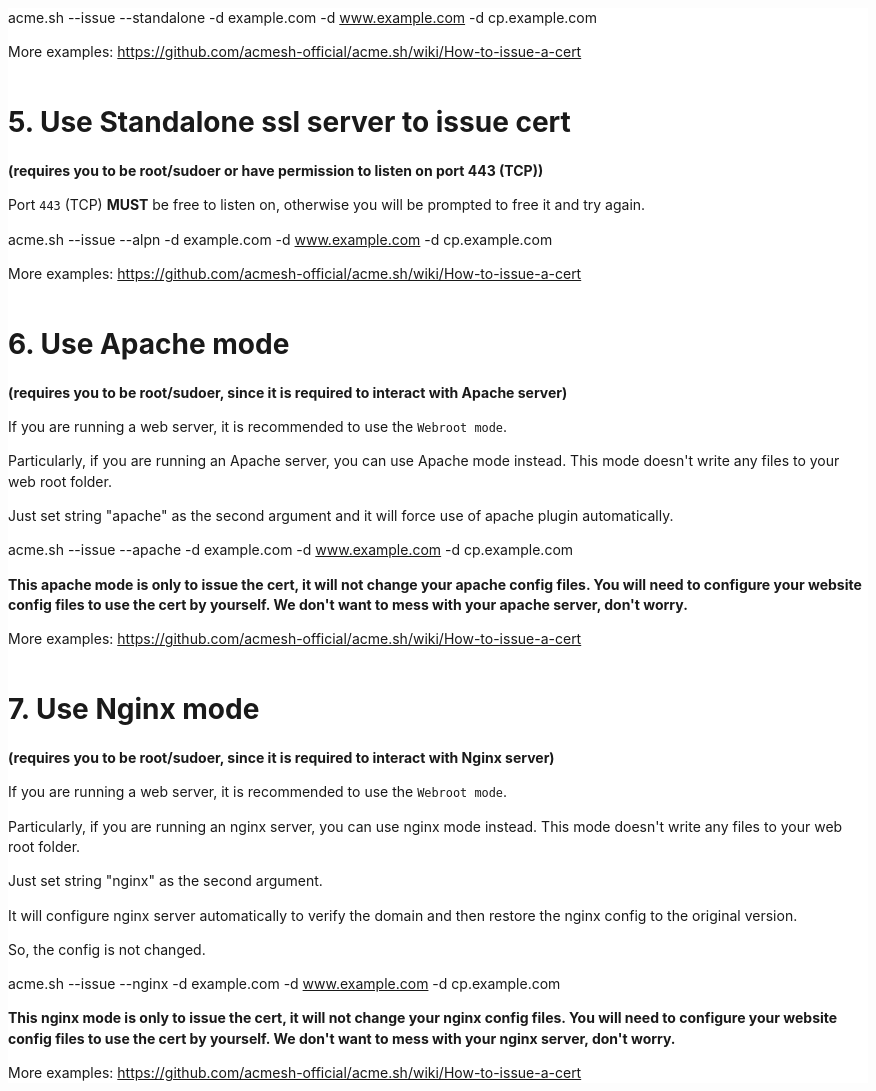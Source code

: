 acme.sh --issue --standalone -d example.com -d www.example.com -d cp.example.com

More examples: https://github.com/acmesh-official/acme.sh/wiki/How-to-issue-a-cert

5\. Use Standalone ssl server to issue cert
===========================================

**(requires you to be root/sudoer or have permission to listen on port 443 (TCP))**

Port `443` (TCP) **MUST** be free to listen on, otherwise you will be prompted to free it and try again.

acme.sh --issue --alpn -d example.com -d www.example.com -d cp.example.com

More examples: https://github.com/acmesh-official/acme.sh/wiki/How-to-issue-a-cert

6\. Use Apache mode
===================

**(requires you to be root/sudoer, since it is required to interact with Apache server)**

If you are running a web server, it is recommended to use the `Webroot mode`.

Particularly, if you are running an Apache server, you can use Apache mode instead. This mode doesn't write any files to your web root folder.

Just set string "apache" as the second argument and it will force use of apache plugin automatically.

acme.sh --issue --apache -d example.com -d www.example.com -d cp.example.com

**This apache mode is only to issue the cert, it will not change your apache config files. You will need to configure your website config files to use the cert by yourself. We don't want to mess with your apache server, don't worry.**

More examples: https://github.com/acmesh-official/acme.sh/wiki/How-to-issue-a-cert

7\. Use Nginx mode
==================

**(requires you to be root/sudoer, since it is required to interact with Nginx server)**

If you are running a web server, it is recommended to use the `Webroot mode`.

Particularly, if you are running an nginx server, you can use nginx mode instead. This mode doesn't write any files to your web root folder.

Just set string "nginx" as the second argument.

It will configure nginx server automatically to verify the domain and then restore the nginx config to the original version.

So, the config is not changed.

acme.sh --issue --nginx -d example.com -d www.example.com -d cp.example.com

**This nginx mode is only to issue the cert, it will not change your nginx config files. You will need to configure your website config files to use the cert by yourself. We don't want to mess with your nginx server, don't worry.**

More examples: https://github.com/acmesh-official/acme.sh/wiki/How-to-issue-a-cert
